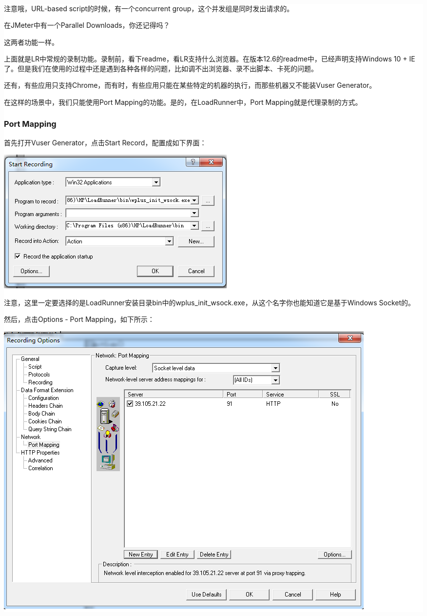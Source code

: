 
注意哦，URL-based script的时候，有一个concurrent group，这个并发组是同时发出请求的。

在JMeter中有一个Parallel Downloads，你还记得吗？

这两者功能一样。

上面就是LR中常规的录制功能。录制前，看下readme，看LR支持什么浏览器。在版本12.6的readme中，已经声明支持Windows 10 + IE了。但是我们在使用的过程中还是遇到各种各样的问题，比如调不出浏览器、录不出脚本、卡死的问题。

还有，有些应用只支持Chrome，而有时，有些应用只能在某些特定的机器的执行，而那些机器又不能装Vuser Generator。

在这样的场景中，我们只能使用Port Mapping的功能。是的，在LoadRunner中，Port Mapping就是代理录制的方式。

### Port Mapping

首先打开Vuser Generator，点击Start Record，配置成如下界面：

![](images/183349/554a3e2ef78259e73ecc4616bc176c37.png)

注意，这里一定要选择的是LoadRunner安装目录bin中的wplus\_init\_wsock.exe，从这个名字你也能知道它是基于Windows Socket的。

然后，点击Options - Port Mapping，如下所示：

![](images/183349/847bf5c6d80b59f3772cb07d12c95929.png)